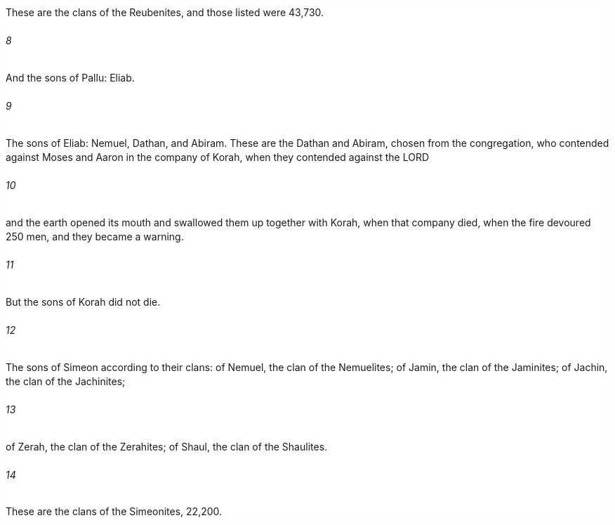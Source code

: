 
These are the clans of the Reubenites, and those listed were 43,730. 





###### 8 


And the sons of Pallu: Eliab. 





###### 9 


The sons of Eliab: Nemuel, Dathan, and Abiram. These are the Dathan and Abiram, chosen from the congregation, who contended against Moses and Aaron in the company of Korah, when they contended against the LORD 





###### 10 


and the earth opened its mouth and swallowed them up together with Korah, when that company died, when the fire devoured 250 men, and they became a warning. 





###### 11 


But the sons of Korah did not die. 





###### 12 


The sons of Simeon according to their clans: of Nemuel, the clan of the Nemuelites; of Jamin, the clan of the Jaminites; of Jachin, the clan of the Jachinites; 





###### 13 


of Zerah, the clan of the Zerahites; of Shaul, the clan of the Shaulites. 





###### 14 


These are the clans of the Simeonites, 22,200. 




